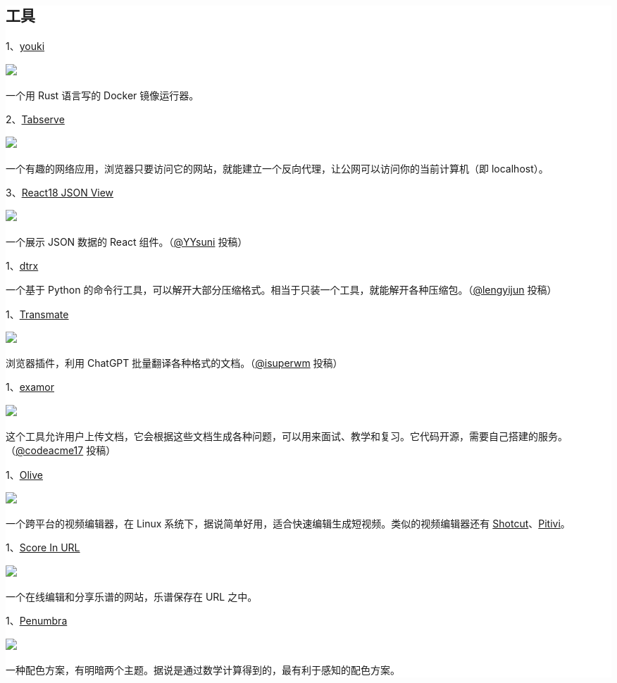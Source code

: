 ## 工具

1、[youki](https://github.com/containers/youki)

![](https://cdn.beekka.com/blogimg/asset/202306/bg2023063002.webp)

一个用 Rust 语言写的 Docker 镜像运行器。

2、[Tabserve](https://tabserve.dev/)

![](https://cdn.beekka.com/blogimg/asset/202307/bg2023070101.webp)

一个有趣的网络应用，浏览器只要访问它的网站，就能建立一个反向代理，让公网可以访问你的当前计算机（即 localhost）。

3、[React18 JSON View](https://github.com/YYsuni/react18-json-view)

![](https://cdn.beekka.com/blogimg/asset/202308/bg2023082509.webp)

一个展示 JSON 数据的 React 组件。（[@YYsuni](https://github.com/ruanyf/weekly/issues/3400) 投稿）

1、[dtrx](https://github.com/dtrx-py/dtrx)

一个基于 Python 的命令行工具，可以解开大部分压缩格式。相当于只装一个工具，就能解开各种压缩包。（[@lengyijun](https://github.com/ruanyf/weekly/issues/3401) 投稿）

1、[Transmate](https://transmate.ai/)

![](https://cdn.beekka.com/blogimg/asset/202308/bg2023082510.webp)

浏览器插件，利用 ChatGPT 批量翻译各种格式的文档。（[@isuperwm](https://github.com/ruanyf/weekly/issues/3405) 投稿） 

1、[examor](https://github.com/codeacme17/examor)

![](https://cdn.beekka.com/blogimg/asset/202308/bg2023082611.webp)

这个工具允许用户上传文档，它会根据这些文档生成各种问题，可以用来面试、教学和复习。它代码开源，需要自己搭建的服务。（[@codeacme17](https://github.com/ruanyf/weekly/issues/3408) 投稿）

1、[Olive](https://olivevideoeditor.org/)

![](https://cdn.beekka.com/blogimg/asset/220204/bg2022042504.webp)

一个跨平台的视频编辑器，在 Linux 系统下，据说简单好用，适合快速编辑生成短视频。类似的视频编辑器还有 [Shotcut](https://shotcut.org/)、[Pitivi](https://pitivi.org/)。

1、[Score In URL](https://powersnail.com/ScoreInUrl/)

![](https://cdn.beekka.com/blogimg/asset/202208/bg2022080411.webp)

一个在线编辑和分享乐谱的网站，乐谱保存在 URL 之中。

1、[Penumbra](https://github.com/nealmckee/penumbra)

![](https://cdn.beekka.com/blogimg/asset/202208/bg2022080503.webp)

一种配色方案，有明暗两个主题。据说是通过数学计算得到的，最有利于感知的配色方案。
